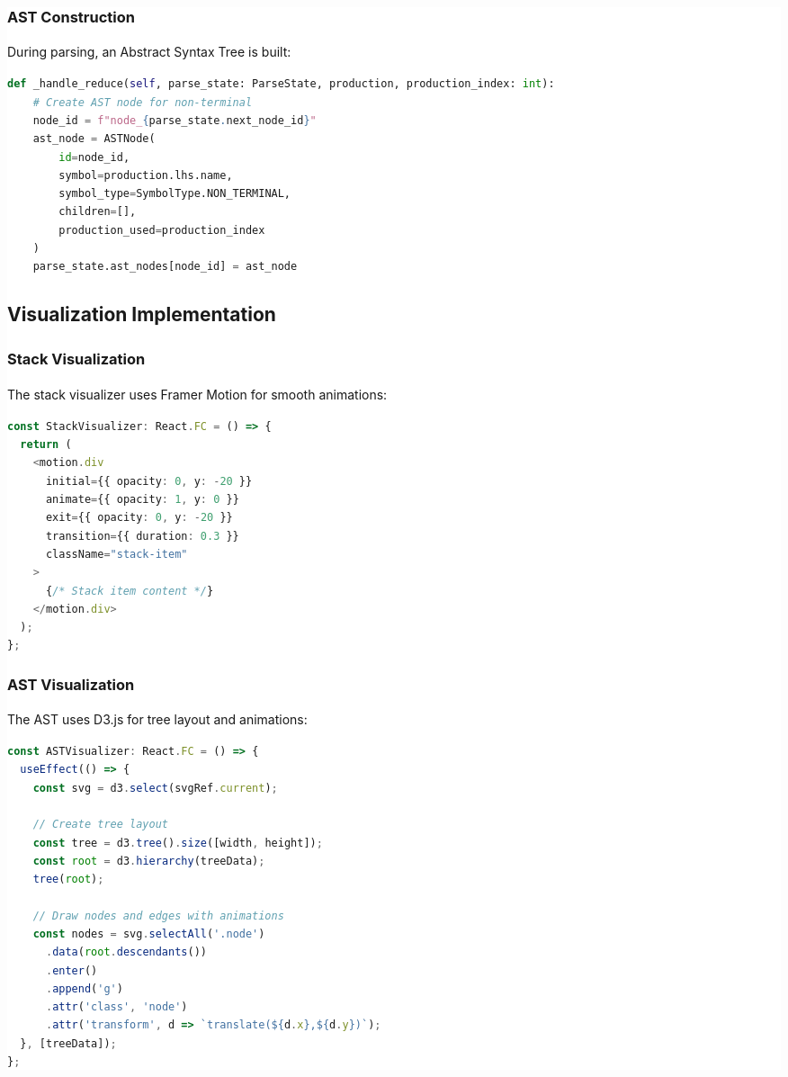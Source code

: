 ### AST Construction
During parsing, an Abstract Syntax Tree is built:

```python
def _handle_reduce(self, parse_state: ParseState, production, production_index: int):
    # Create AST node for non-terminal
    node_id = f"node_{parse_state.next_node_id}"
    ast_node = ASTNode(
        id=node_id,
        symbol=production.lhs.name,
        symbol_type=SymbolType.NON_TERMINAL,
        children=[],
        production_used=production_index
    )
    parse_state.ast_nodes[node_id] = ast_node
```

## Visualization Implementation

### Stack Visualization
The stack visualizer uses Framer Motion for smooth animations:

```typescript
const StackVisualizer: React.FC = () => {
  return (
    <motion.div
      initial={{ opacity: 0, y: -20 }}
      animate={{ opacity: 1, y: 0 }}
      exit={{ opacity: 0, y: -20 }}
      transition={{ duration: 0.3 }}
      className="stack-item"
    >
      {/* Stack item content */}
    </motion.div>
  );
};
```

### AST Visualization
The AST uses D3.js for tree layout and animations:

```typescript
const ASTVisualizer: React.FC = () => {
  useEffect(() => {
    const svg = d3.select(svgRef.current);
    
    // Create tree layout
    const tree = d3.tree().size([width, height]);
    const root = d3.hierarchy(treeData);
    tree(root);
    
    // Draw nodes and edges with animations
    const nodes = svg.selectAll('.node')
      .data(root.descendants())
      .enter()
      .append('g')
      .attr('class', 'node')
      .attr('transform', d => `translate(${d.x},${d.y})`);
  }, [treeData]);
};
```
